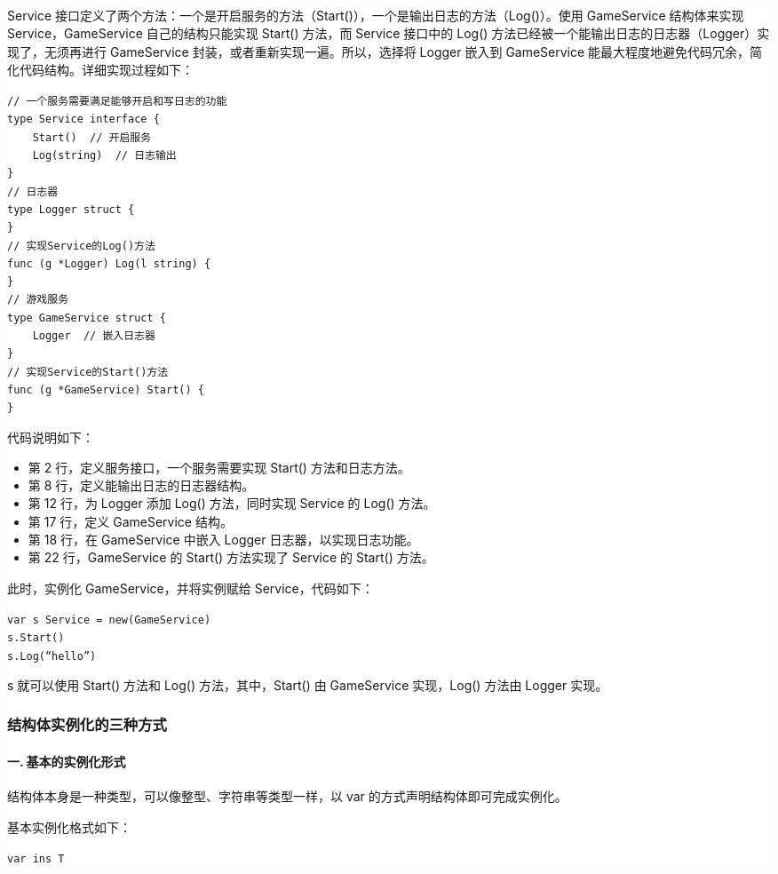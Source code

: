 Service 接口定义了两个方法：一个是开启服务的方法（Start()），一个是输出日志的方法（Log()）。使用 GameService 结构体来实现 Service，GameService 自己的结构只能实现 Start() 方法，而 Service 接口中的 Log() 方法已经被一个能输出日志的日志器（Logger）实现了，无须再进行 GameService 封装，或者重新实现一遍。所以，选择将 Logger 嵌入到 GameService 能最大程度地避免代码冗余，简化代码结构。详细实现过程如下：

```
// 一个服务需要满足能够开启和写日志的功能
type Service interface {
    Start()  // 开启服务
    Log(string)  // 日志输出
}
// 日志器
type Logger struct {
}
// 实现Service的Log()方法
func (g *Logger) Log(l string) {
}
// 游戏服务
type GameService struct {
    Logger  // 嵌入日志器
}
// 实现Service的Start()方法
func (g *GameService) Start() {
}

```

代码说明如下：

- 第 2 行，定义服务接口，一个服务需要实现 Start() 方法和日志方法。
- 第 8 行，定义能输出日志的日志器结构。
- 第 12 行，为 Logger 添加 Log() 方法，同时实现 Service 的 Log() 方法。
- 第 17 行，定义 GameService 结构。
- 第 18 行，在 GameService 中嵌入 Logger 日志器，以实现日志功能。
- 第 22 行，GameService 的 Start() 方法实现了 Service 的 Start() 方法。

此时，实例化 GameService，并将实例赋给 Service，代码如下：

```
var s Service = new(GameService)
s.Start()
s.Log(“hello”)
```

s 就可以使用 Start() 方法和 Log() 方法，其中，Start() 由 GameService 实现，Log() 方法由 Logger 实现。



### 结构体实例化的三种方式

#### 一. 基本的实例化形式

结构体本身是一种类型，可以像整型、字符串等类型一样，以 var 的方式声明结构体即可完成实例化。

基本实例化格式如下：

    var ins T
